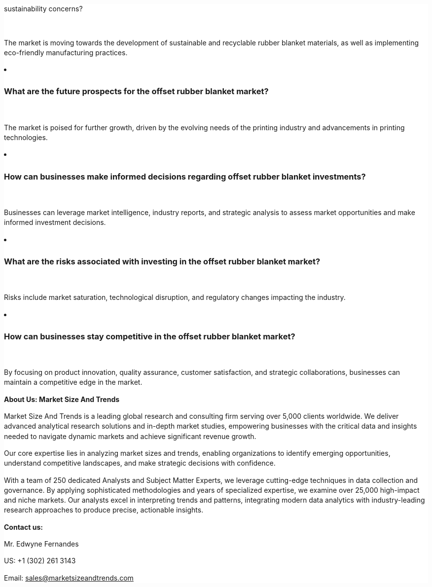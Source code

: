 sustainability concerns?</h3> <p>&nbsp;</p><p>The market is moving towards the development of sustainable and recyclable rubber blanket materials, as well as implementing eco-friendly manufacturing practices.</p> </li> <li> <h3>What are the future prospects for the offset rubber blanket market?</h3> <p>&nbsp;</p><p>The market is poised for further growth, driven by the evolving needs of the printing industry and advancements in printing technologies.</p> </li> <li> <h3>How can businesses make informed decisions regarding offset rubber blanket investments?</h3> <p>&nbsp;</p><p>Businesses can leverage market intelligence, industry reports, and strategic analysis to assess market opportunities and make informed investment decisions.</p> </li> <li> <h3>What are the risks associated with investing in the offset rubber blanket market?</h3> <p>&nbsp;</p><p>Risks include market saturation, technological disruption, and regulatory changes impacting the industry.</p> </li> <li> <h3>How can businesses stay competitive in the offset rubber blanket market?</h3> <p>&nbsp;</p><p>By focusing on product innovation, quality assurance, customer satisfaction, and strategic collaborations, businesses can maintain a competitive edge in the market.</p> </li></ol></body></html></p><p><strong>About Us:&nbsp;Market Size And Trends</strong></p><p>Market Size And Trends&nbsp;is a leading global research and consulting firm serving over 5,000 clients worldwide. We deliver advanced analytical research solutions and in-depth market studies, empowering businesses with the critical data and insights needed to navigate dynamic markets and achieve significant revenue growth.</p><p>Our core expertise lies in analyzing market sizes and trends, enabling organizations to identify emerging opportunities, understand competitive landscapes, and make strategic decisions with confidence.</p><p>With a team of 250 dedicated Analysts and Subject Matter Experts, we leverage cutting-edge techniques in data collection and governance. By applying sophisticated methodologies and years of specialized expertise, we examine over 25,000 high-impact and niche markets. Our analysts excel in interpreting trends and patterns, integrating modern data analytics with industry-leading research approaches to produce precise, actionable insights.</p><p><strong>Contact us:</strong></p><p>Mr. Edwyne Fernandes</p><p>US: +1 (302) 261 3143</p><p>Email: <a href="mailto:sales@marketsizeandtrends.com">sales@marketsizeandtrends.com</a>&nbsp;</p>
